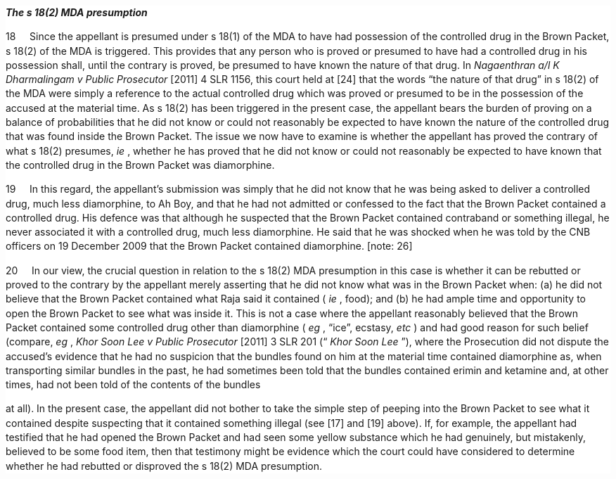 **_The s 18(2) MDA presumption_** 

18     Since the appellant is presumed under s 18(1) of the MDA to have had possession of the controlled drug in the Brown Packet, s 18(2) of the MDA is triggered. This provides that any person who is proved or presumed to have had a controlled drug in his possession shall, until the contrary is proved, be presumed to have known the nature of that drug. In _Nagaenthran a/l K Dharmalingam v Public Prosecutor_ <span class="citation">[2011] 4 SLR 1156</span>, this court held at [24] that the words “the nature of that drug” in s 18(2) of the MDA were simply a reference to the actual controlled drug which was proved or presumed to be in the possession of the accused at the material time. As s 18(2) has been triggered in the present case, the appellant bears the burden of proving on a balance of probabilities that he did not know or could not reasonably be expected to have known the nature of the controlled drug that was found inside the Brown Packet. The issue we now have to examine is whether the appellant has proved the contrary of what s 18(2) presumes, _ie_ , whether he has proved that he did not know or could not reasonably be expected to have known that the controlled drug in the Brown Packet was diamorphine. 

19     In this regard, the appellant’s submission was simply that he did not know that he was being asked to deliver a controlled drug, much less diamorphine, to Ah Boy, and that he had not admitted or confessed to the fact that the Brown Packet contained a controlled drug. His defence was that although he suspected that the Brown Packet contained contraband or something illegal, he never associated it with a controlled drug, much less diamorphine. He said that he was shocked when he was told by the CNB officers on 19 December 2009 that the Brown Packet contained diamorphine. [note: 26] 

20     In our view, the crucial question in relation to the s 18(2) MDA presumption in this case is whether it can be rebutted or proved to the contrary by the appellant merely asserting that he did not know what was in the Brown Packet when: (a) he did not believe that the Brown Packet contained what Raja said it contained ( _ie_ , food); and (b) he had ample time and opportunity to open the Brown Packet to see what was inside it. This is not a case where the appellant reasonably believed that the Brown Packet contained some controlled drug other than diamorphine ( _eg_ , “ice”, ecstasy, _etc_ ) and had good reason for such belief (compare, _eg_ , _Khor Soon Lee v Public Prosecutor_ <span class="citation">[2011] 3 SLR 201</span> (“ _Khor Soon Lee_ ”), where the Prosecution did not dispute the accused’s evidence that he had no suspicion that the bundles found on him at the material time contained diamorphine as, when transporting similar bundles in the past, he had sometimes been told that the bundles contained erimin and ketamine and, at other times, had not been told of the contents of the bundles 


at all). In the present case, the appellant did not bother to take the simple step of peeping into the Brown Packet to see what it contained despite suspecting that it contained something illegal (see [17] and [19] above). If, for example, the appellant had testified that he had opened the Brown Packet and had seen some yellow substance which he had genuinely, but mistakenly, believed to be some food item, then that testimony might be evidence which the court could have considered to determine whether he had rebutted or disproved the s 18(2) MDA presumption. 
